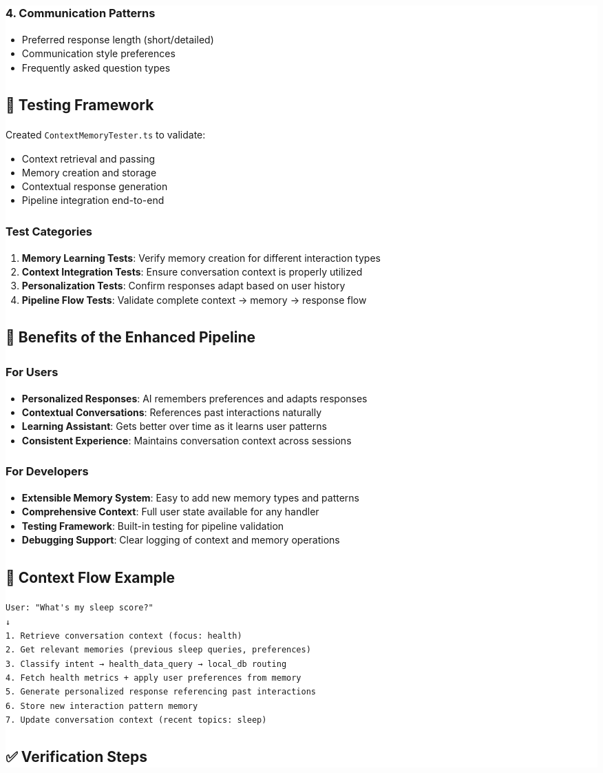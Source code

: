 ### **4. Communication Patterns**
- Preferred response length (short/detailed)
- Communication style preferences
- Frequently asked question types

## 🧪 **Testing Framework**

Created `ContextMemoryTester.ts` to validate:
- Context retrieval and passing
- Memory creation and storage
- Contextual response generation
- Pipeline integration end-to-end

### **Test Categories**
1. **Memory Learning Tests**: Verify memory creation for different interaction types
2. **Context Integration Tests**: Ensure conversation context is properly utilized
3. **Personalization Tests**: Confirm responses adapt based on user history
4. **Pipeline Flow Tests**: Validate complete context → memory → response flow

## 🚀 **Benefits of the Enhanced Pipeline**

### **For Users**
- **Personalized Responses**: AI remembers preferences and adapts responses
- **Contextual Conversations**: References past interactions naturally
- **Learning Assistant**: Gets better over time as it learns user patterns
- **Consistent Experience**: Maintains conversation context across sessions

### **For Developers**
- **Extensible Memory System**: Easy to add new memory types and patterns
- **Comprehensive Context**: Full user state available for any handler
- **Testing Framework**: Built-in testing for pipeline validation
- **Debugging Support**: Clear logging of context and memory operations

## 🔄 **Context Flow Example**

```
User: "What's my sleep score?"
↓
1. Retrieve conversation context (focus: health)
2. Get relevant memories (previous sleep queries, preferences)
3. Classify intent → health_data_query → local_db routing
4. Fetch health metrics + apply user preferences from memory
5. Generate personalized response referencing past interactions
6. Store new interaction pattern memory
7. Update conversation context (recent topics: sleep)
```

## ✅ **Verification Steps**
